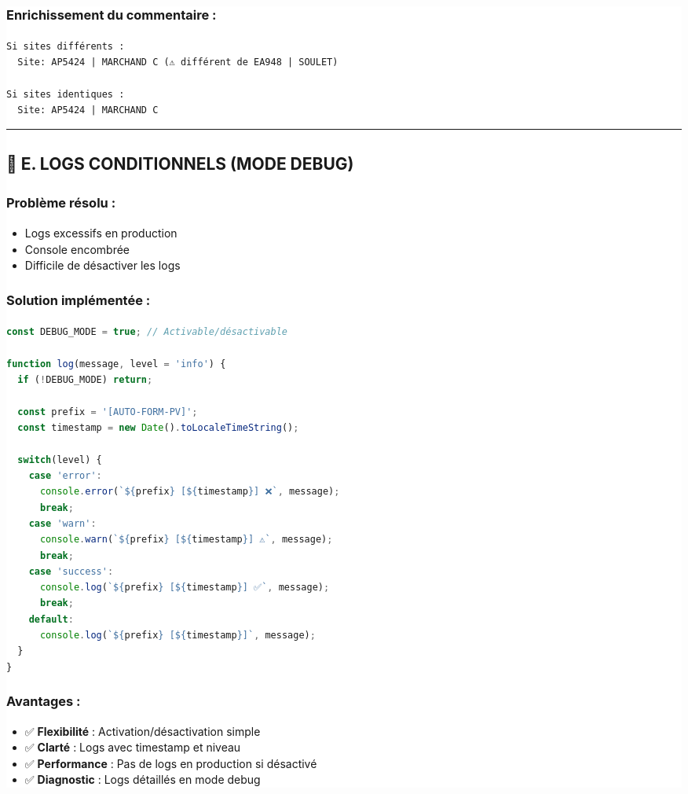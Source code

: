### **Enrichissement du commentaire :**
```
Si sites différents :
  Site: AP5424 | MARCHAND C (⚠️ différent de EA948 | SOULET)
  
Si sites identiques :
  Site: AP5424 | MARCHAND C
```

---

## 🐛 **E. LOGS CONDITIONNELS (MODE DEBUG)**

### **Problème résolu :**
- Logs excessifs en production
- Console encombrée
- Difficile de désactiver les logs

### **Solution implémentée :**
```javascript
const DEBUG_MODE = true; // Activable/désactivable

function log(message, level = 'info') {
  if (!DEBUG_MODE) return;
  
  const prefix = '[AUTO-FORM-PV]';
  const timestamp = new Date().toLocaleTimeString();
  
  switch(level) {
    case 'error':
      console.error(`${prefix} [${timestamp}] ❌`, message);
      break;
    case 'warn':
      console.warn(`${prefix} [${timestamp}] ⚠️`, message);
      break;
    case 'success':
      console.log(`${prefix} [${timestamp}] ✅`, message);
      break;
    default:
      console.log(`${prefix} [${timestamp}]`, message);
  }
}
```

### **Avantages :**
- ✅ **Flexibilité** : Activation/désactivation simple
- ✅ **Clarté** : Logs avec timestamp et niveau
- ✅ **Performance** : Pas de logs en production si désactivé
- ✅ **Diagnostic** : Logs détaillés en mode debug
